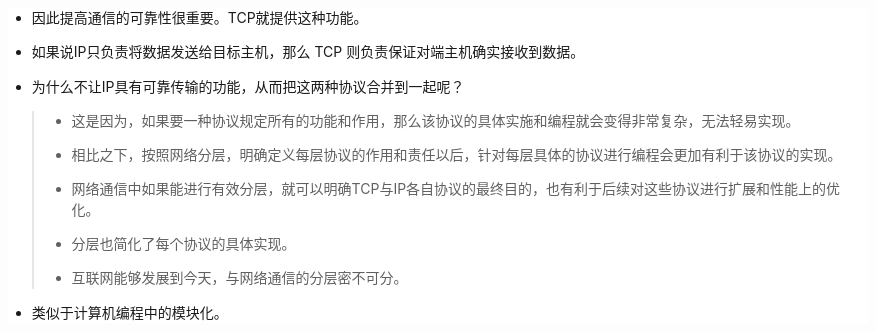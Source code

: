 - 因此提高通信的可靠性很重要。TCP就提供这种功能。
- 如果说IP只负责将数据发送给目标主机，那么 TCP 则负责保证对端主机确实接收到数据。

- 为什么不让IP具有可靠传输的功能，从而把这两种协议合并到一起呢？

> - 这是因为，如果要一种协议规定所有的功能和作用，那么该协议的具体实施和编程就会变得非常复杂，无法轻易实现。
> - 相比之下，按照网络分层，明确定义每层协议的作用和责任以后，针对每层具体的协议进行编程会更加有利于该协议的实现。
>   
> - 网络通信中如果能进行有效分层，就可以明确TCP与IP各自协议的最终目的，也有利于后续对这些协议进行扩展和性能上的优化。
> - 分层也简化了每个协议的具体实现。
> - 互联网能够发展到今天，与网络通信的分层密不可分。

- 类似于计算机编程中的模块化。